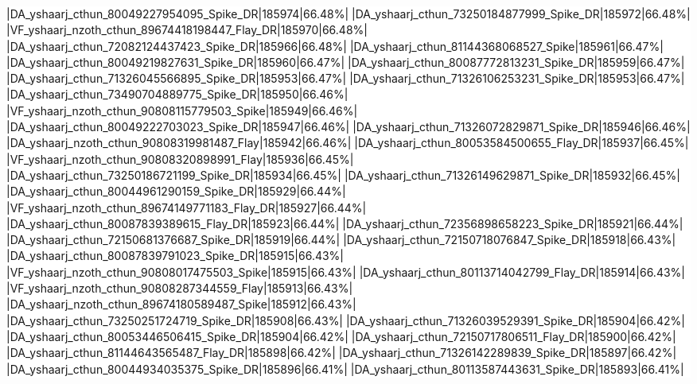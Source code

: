 |DA_yshaarj_cthun_80049227954095_Spike_DR|185974|66.48%|
|DA_yshaarj_cthun_73250184877999_Spike_DR|185972|66.48%|
|VF_yshaarj_nzoth_cthun_89674418198447_Flay_DR|185970|66.48%|
|DA_yshaarj_cthun_72082124437423_Spike_DR|185966|66.48%|
|DA_yshaarj_cthun_81144368068527_Spike|185961|66.47%|
|DA_yshaarj_cthun_80049219827631_Spike_DR|185960|66.47%|
|DA_yshaarj_cthun_80087772813231_Spike_DR|185959|66.47%|
|DA_yshaarj_cthun_71326045566895_Spike_DR|185953|66.47%|
|DA_yshaarj_cthun_71326106253231_Spike_DR|185953|66.47%|
|DA_yshaarj_cthun_73490704889775_Spike_DR|185950|66.46%|
|VF_yshaarj_nzoth_cthun_90808115779503_Spike|185949|66.46%|
|DA_yshaarj_cthun_80049222703023_Spike_DR|185947|66.46%|
|DA_yshaarj_cthun_71326072829871_Spike_DR|185946|66.46%|
|DA_yshaarj_nzoth_cthun_90808319981487_Flay|185942|66.46%|
|DA_yshaarj_cthun_80053584500655_Flay_DR|185937|66.45%|
|VF_yshaarj_nzoth_cthun_90808320898991_Flay|185936|66.45%|
|DA_yshaarj_cthun_73250186721199_Spike_DR|185934|66.45%|
|DA_yshaarj_cthun_71326149629871_Spike_DR|185932|66.45%|
|DA_yshaarj_cthun_80044961290159_Spike_DR|185929|66.44%|
|VF_yshaarj_nzoth_cthun_89674149771183_Flay_DR|185927|66.44%|
|DA_yshaarj_cthun_80087839389615_Flay_DR|185923|66.44%|
|DA_yshaarj_cthun_72356898658223_Spike_DR|185921|66.44%|
|DA_yshaarj_cthun_72150681376687_Spike_DR|185919|66.44%|
|DA_yshaarj_cthun_72150718076847_Spike_DR|185918|66.43%|
|DA_yshaarj_cthun_80087839791023_Spike_DR|185915|66.43%|
|VF_yshaarj_nzoth_cthun_90808017475503_Spike|185915|66.43%|
|DA_yshaarj_cthun_80113714042799_Flay_DR|185914|66.43%|
|VF_yshaarj_nzoth_cthun_90808287344559_Flay|185913|66.43%|
|DA_yshaarj_nzoth_cthun_89674180589487_Spike|185912|66.43%|
|DA_yshaarj_cthun_73250251724719_Spike_DR|185908|66.43%|
|DA_yshaarj_cthun_71326039529391_Spike_DR|185904|66.42%|
|DA_yshaarj_cthun_80053446506415_Spike_DR|185904|66.42%|
|DA_yshaarj_cthun_72150717806511_Flay_DR|185900|66.42%|
|DA_yshaarj_cthun_81144643565487_Flay_DR|185898|66.42%|
|DA_yshaarj_cthun_71326142289839_Spike_DR|185897|66.42%|
|DA_yshaarj_cthun_80044934035375_Spike_DR|185896|66.41%|
|DA_yshaarj_cthun_80113587443631_Spike_DR|185893|66.41%|